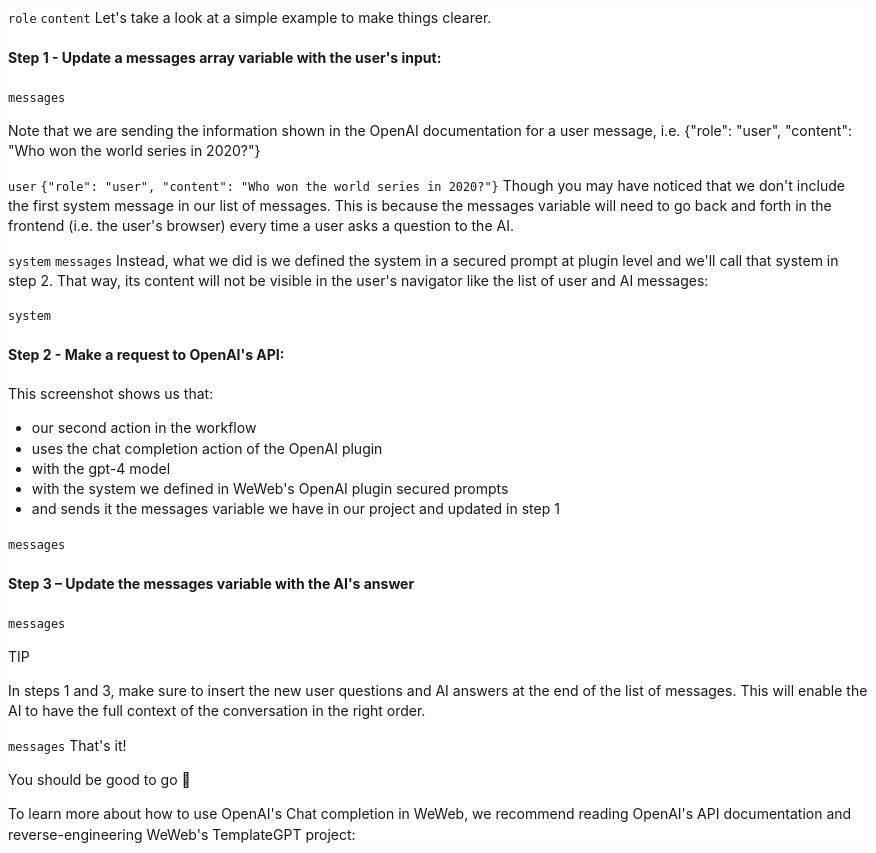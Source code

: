 `role`
`content`
Let's take a look at a simple example to make things clearer.


#### Step 1 - Update a messages array variable with the user's input: ​

`messages`


Note that we are sending the information shown in the OpenAI documentation for a user message, i.e. {"role": "user", "content": "Who won the world series in 2020?"}

`user`
`{"role": "user", "content": "Who won the world series in 2020?"}`
Though you may have noticed that we don't include the first system message in our list of messages. This is because the messages variable will need to go back and forth in the frontend (i.e. the user's browser) every time a user asks a question to the AI.

`system`
`messages`
Instead, what we did is we defined the system in a secured prompt at plugin level and we'll call that system in step 2. That way, its content will not be visible in the user's navigator like the list of user and AI messages:

`system`



#### Step 2 - Make a request to OpenAI's API: ​



This screenshot shows us that:

- our second action in the workflow
- uses the chat completion action of the OpenAI plugin
- with the gpt-4 model
- with the system we defined in WeWeb's OpenAI plugin secured prompts
- and sends it the messages variable we have in our project and updated in step 1

`messages`

#### Step 3 – Update the messages variable with the AI's answer ​

`messages`


TIP

In steps 1 and 3, make sure to insert the new user questions and AI answers at the end of the list of messages. This will enable the AI to have the full context of the conversation in the right order.

`messages`
That's it!

You should be good to go 🙂

To learn more about how to use OpenAI's Chat completion in WeWeb, we recommend reading OpenAI's API documentation and reverse-engineering WeWeb's TemplateGPT project:



